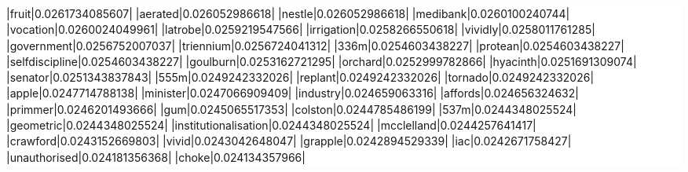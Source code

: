 |fruit|0.0261734085607|
|aerated|0.026052986618|
|nestle|0.026052986618|
|medibank|0.0260100240744|
|vocation|0.0260024049961|
|latrobe|0.0259219547566|
|irrigation|0.0258266550618|
|vividly|0.0258011761285|
|government|0.0256752007037|
|triennium|0.0256724041312|
|336m|0.0254603438227|
|protean|0.0254603438227|
|selfdiscipline|0.0254603438227|
|goulburn|0.0253162721295|
|orchard|0.0252999782866|
|hyacinth|0.0251691309074|
|senator|0.0251343837843|
|555m|0.0249242332026|
|replant|0.0249242332026|
|tornado|0.0249242332026|
|apple|0.0247714788138|
|minister|0.0247066909409|
|industry|0.024659063316|
|affords|0.024656324632|
|primmer|0.0246201493666|
|gum|0.0245065517353|
|colston|0.0244785486199|
|537m|0.0244348025524|
|geometric|0.0244348025524|
|institutionalisation|0.0244348025524|
|mcclelland|0.0244257641417|
|crawford|0.0243152669803|
|vivid|0.0243042648047|
|grapple|0.0242894529339|
|iac|0.0242671758427|
|unauthorised|0.024181356368|
|choke|0.024134357966|